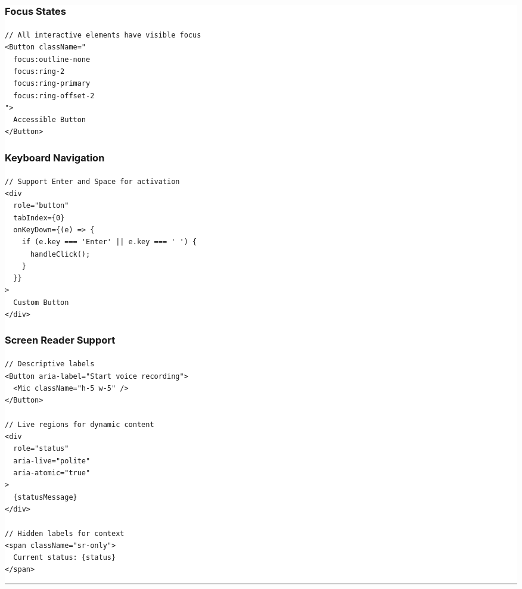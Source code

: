 ### Focus States

```tsx
// All interactive elements have visible focus
<Button className="
  focus:outline-none 
  focus:ring-2 
  focus:ring-primary 
  focus:ring-offset-2
">
  Accessible Button
</Button>
```

### Keyboard Navigation

```tsx
// Support Enter and Space for activation
<div
  role="button"
  tabIndex={0}
  onKeyDown={(e) => {
    if (e.key === 'Enter' || e.key === ' ') {
      handleClick();
    }
  }}
>
  Custom Button
</div>
```

### Screen Reader Support

```tsx
// Descriptive labels
<Button aria-label="Start voice recording">
  <Mic className="h-5 w-5" />
</Button>

// Live regions for dynamic content
<div 
  role="status" 
  aria-live="polite"
  aria-atomic="true"
>
  {statusMessage}
</div>

// Hidden labels for context
<span className="sr-only">
  Current status: {status}
</span>
```

---